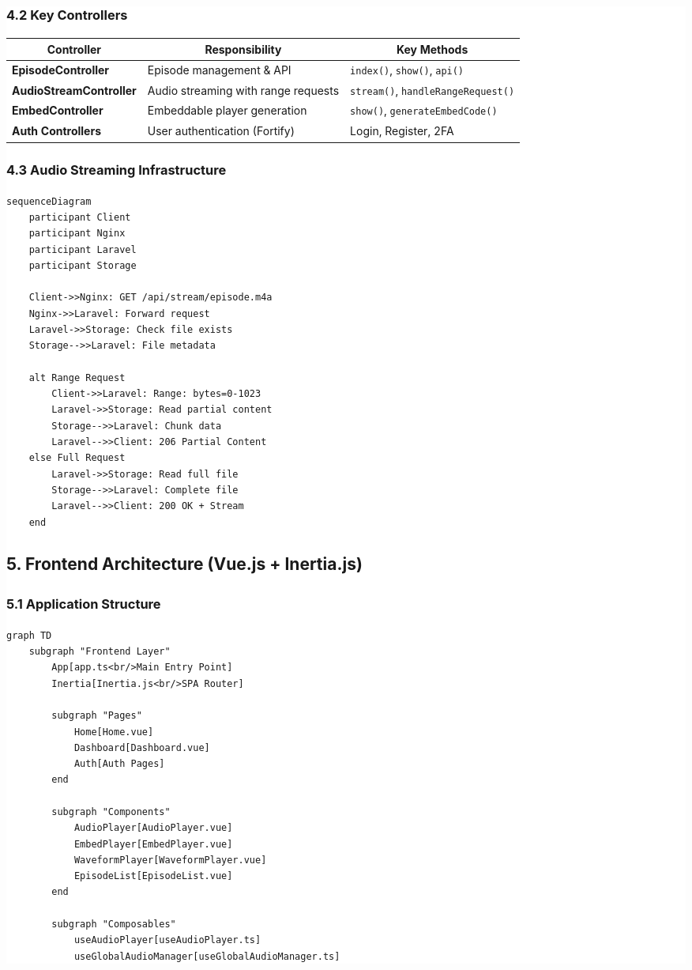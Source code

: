 ### 4.2 Key Controllers

| Controller | Responsibility | Key Methods |
|------------|----------------|-------------|
| **EpisodeController** | Episode management & API | `index()`, `show()`, `api()` |
| **AudioStreamController** | Audio streaming with range requests | `stream()`, `handleRangeRequest()` |
| **EmbedController** | Embeddable player generation | `show()`, `generateEmbedCode()` |
| **Auth Controllers** | User authentication (Fortify) | Login, Register, 2FA |

### 4.3 Audio Streaming Infrastructure

```mermaid
sequenceDiagram
    participant Client
    participant Nginx
    participant Laravel
    participant Storage
    
    Client->>Nginx: GET /api/stream/episode.m4a
    Nginx->>Laravel: Forward request
    Laravel->>Storage: Check file exists
    Storage-->>Laravel: File metadata
    
    alt Range Request
        Client->>Laravel: Range: bytes=0-1023
        Laravel->>Storage: Read partial content
        Storage-->>Laravel: Chunk data
        Laravel-->>Client: 206 Partial Content
    else Full Request
        Laravel->>Storage: Read full file
        Storage-->>Laravel: Complete file
        Laravel-->>Client: 200 OK + Stream
    end
```

## 5. Frontend Architecture (Vue.js + Inertia.js)

### 5.1 Application Structure

```mermaid
graph TD
    subgraph "Frontend Layer"
        App[app.ts<br/>Main Entry Point]
        Inertia[Inertia.js<br/>SPA Router]
        
        subgraph "Pages"
            Home[Home.vue]
            Dashboard[Dashboard.vue]
            Auth[Auth Pages]
        end
        
        subgraph "Components"
            AudioPlayer[AudioPlayer.vue]
            EmbedPlayer[EmbedPlayer.vue]
            WaveformPlayer[WaveformPlayer.vue]
            EpisodeList[EpisodeList.vue]
        end
        
        subgraph "Composables"
            useAudioPlayer[useAudioPlayer.ts]
            useGlobalAudioManager[useGlobalAudioManager.ts]
```